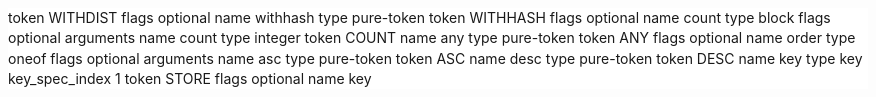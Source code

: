 token
WITHDIST
flags
optional
name
withhash
type
pure-token
token
WITHHASH
flags
optional
name
count
type
block
flags
optional
arguments
name
count
type
integer
token
COUNT
name
any
type
pure-token
token
ANY
flags
optional
name
order
type
oneof
flags
optional
arguments
name
asc
type
pure-token
token
ASC
name
desc
type
pure-token
token
DESC
name
key
type
key
key_spec_index
1
token
STORE
flags
optional
name
key